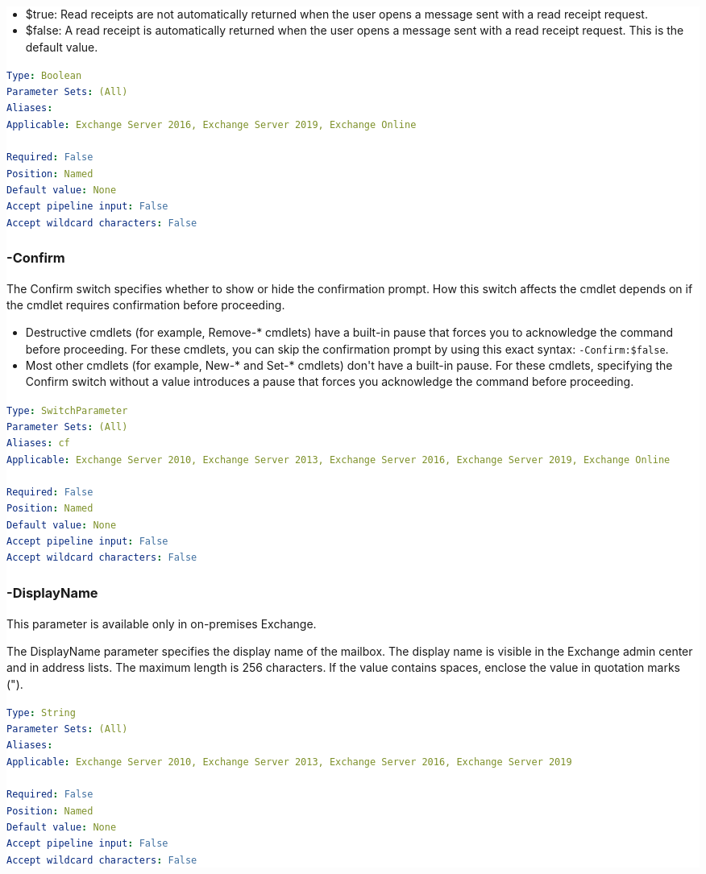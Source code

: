 - $true: Read receipts are not automatically returned when the user opens a message sent with a read receipt request.
- $false: A read receipt is automatically returned when the user opens a message sent with a read receipt request. This is the default value.

```yaml
Type: Boolean
Parameter Sets: (All)
Aliases:
Applicable: Exchange Server 2016, Exchange Server 2019, Exchange Online

Required: False
Position: Named
Default value: None
Accept pipeline input: False
Accept wildcard characters: False
```

### -Confirm
The Confirm switch specifies whether to show or hide the confirmation prompt. How this switch affects the cmdlet depends on if the cmdlet requires confirmation before proceeding.

- Destructive cmdlets (for example, Remove-\* cmdlets) have a built-in pause that forces you to acknowledge the command before proceeding. For these cmdlets, you can skip the confirmation prompt by using this exact syntax: `-Confirm:$false`.
- Most other cmdlets (for example, New-\* and Set-\* cmdlets) don't have a built-in pause. For these cmdlets, specifying the Confirm switch without a value introduces a pause that forces you acknowledge the command before proceeding.

```yaml
Type: SwitchParameter
Parameter Sets: (All)
Aliases: cf
Applicable: Exchange Server 2010, Exchange Server 2013, Exchange Server 2016, Exchange Server 2019, Exchange Online

Required: False
Position: Named
Default value: None
Accept pipeline input: False
Accept wildcard characters: False
```

### -DisplayName
This parameter is available only in on-premises Exchange.

The DisplayName parameter specifies the display name of the mailbox. The display name is visible in the Exchange admin center and in address lists. The maximum length is 256 characters. If the value contains spaces, enclose the value in quotation marks (").

```yaml
Type: String
Parameter Sets: (All)
Aliases:
Applicable: Exchange Server 2010, Exchange Server 2013, Exchange Server 2016, Exchange Server 2019

Required: False
Position: Named
Default value: None
Accept pipeline input: False
Accept wildcard characters: False
```
